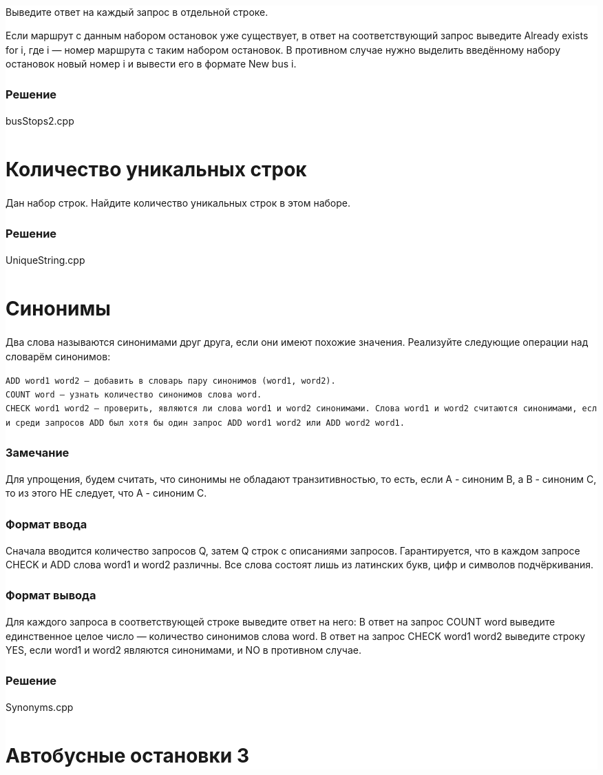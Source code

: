 Выведите ответ на каждый запрос в отдельной строке.

Если маршрут с данным набором остановок уже существует, в ответ на соответствующий запрос выведите Already exists for i, где i — номер маршрута с таким набором остановок. В противном случае нужно выделить введённому набору остановок новый номер i и вывести его в формате New bus i.

### Решение
 busStops2.cpp

# Количество уникальных строк

Дан набор строк. Найдите количество уникальных строк в этом наборе.

### Решение
 UniqueString.cpp

# Синонимы

Два слова называются синонимами друг друга, если они имеют похожие значения. Реализуйте следующие операции над словарём синонимов:

    ADD word1 word2 — добавить в словарь пару синонимов (word1, word2).
    COUNT word — узнать количество синонимов слова word.
    CHECK word1 word2 — проверить, являются ли слова word1 и word2 синонимами. Слова word1 и word2 считаются синонимами, если среди запросов ADD был хотя бы один запрос ADD word1 word2 или ADD word2 word1.

### Замечание

Для упрощения, будем считать, что синонимы не обладают транзитивностью, то есть, если A - синоним B, а B - синоним C, то из этого НЕ следует, что A - синоним C.

### Формат ввода

Сначала вводится количество запросов Q, затем Q строк с описаниями запросов. Гарантируется, что в каждом запросе CHECK и ADD слова word1 и word2 различны. Все слова состоят лишь из латинских букв, цифр и символов подчёркивания.

### Формат вывода

Для каждого запроса в соответствующей строке выведите ответ на него:
    В ответ на запрос COUNT word выведите единственное целое число — количество синонимов слова word.
    В ответ на запрос CHECK word1 word2 выведите строку YES, если word1 и word2 являются синонимами, и NO в противном случае.


### Решение
 Synonyms.cpp

# Автобусные остановки 3
